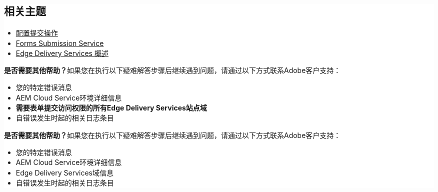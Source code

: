 ## 相关主题

- [配置提交操作](/help/forms/configuring-submit-actions.md)
- [Forms Submission Service](/help/forms/forms-submission-service.md)
- [Edge Delivery Services 概述](/help/edge/overview.md)


**是否需要其他帮助？**&#x200B;如果您在执行以下疑难解答步骤后继续遇到问题，请通过以下方式联系Adobe客户支持：

- 您的特定错误消息
- AEM Cloud Service环境详细信息
- **需要表单提交访问权限的所有Edge Delivery Services站点域**
- 自错误发生时起的相关日志条目

**是否需要其他帮助？**&#x200B;如果您在执行以下疑难解答步骤后继续遇到问题，请通过以下方式联系Adobe客户支持：

- 您的特定错误消息
- AEM Cloud Service环境详细信息
- Edge Delivery Services域信息
- 自错误发生时起的相关日志条目
